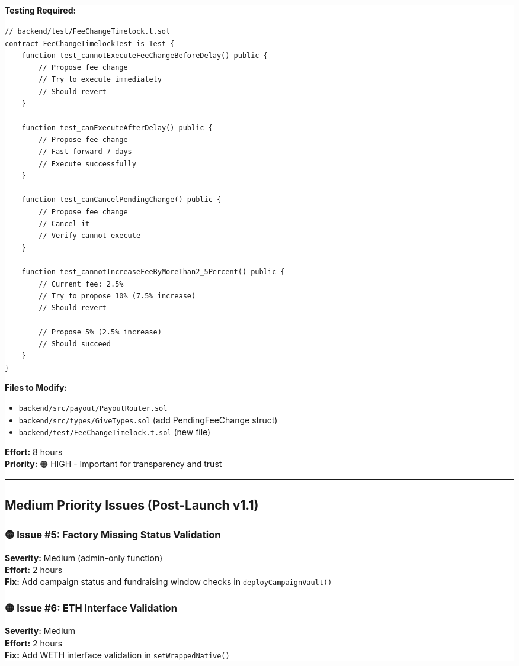 **Testing Required:**
```solidity
// backend/test/FeeChangeTimelock.t.sol
contract FeeChangeTimelockTest is Test {
    function test_cannotExecuteFeeChangeBeforeDelay() public {
        // Propose fee change
        // Try to execute immediately
        // Should revert
    }
    
    function test_canExecuteAfterDelay() public {
        // Propose fee change
        // Fast forward 7 days
        // Execute successfully
    }
    
    function test_canCancelPendingChange() public {
        // Propose fee change
        // Cancel it
        // Verify cannot execute
    }
    
    function test_cannotIncreaseFeeByMoreThan2_5Percent() public {
        // Current fee: 2.5%
        // Try to propose 10% (7.5% increase)
        // Should revert
        
        // Propose 5% (2.5% increase)
        // Should succeed
    }
}
```

**Files to Modify:**
- `backend/src/payout/PayoutRouter.sol`
- `backend/src/types/GiveTypes.sol` (add PendingFeeChange struct)
- `backend/test/FeeChangeTimelock.t.sol` (new file)

**Effort:** 8 hours  
**Priority:** 🟠 HIGH - Important for transparency and trust

---

## Medium Priority Issues (Post-Launch v1.1)

### 🟡 Issue #5: Factory Missing Status Validation
**Severity:** Medium (admin-only function)  
**Effort:** 2 hours  
**Fix:** Add campaign status and fundraising window checks in `deployCampaignVault()`

### 🟡 Issue #6: ETH Interface Validation
**Severity:** Medium  
**Effort:** 2 hours  
**Fix:** Add WETH interface validation in `setWrappedNative()`
